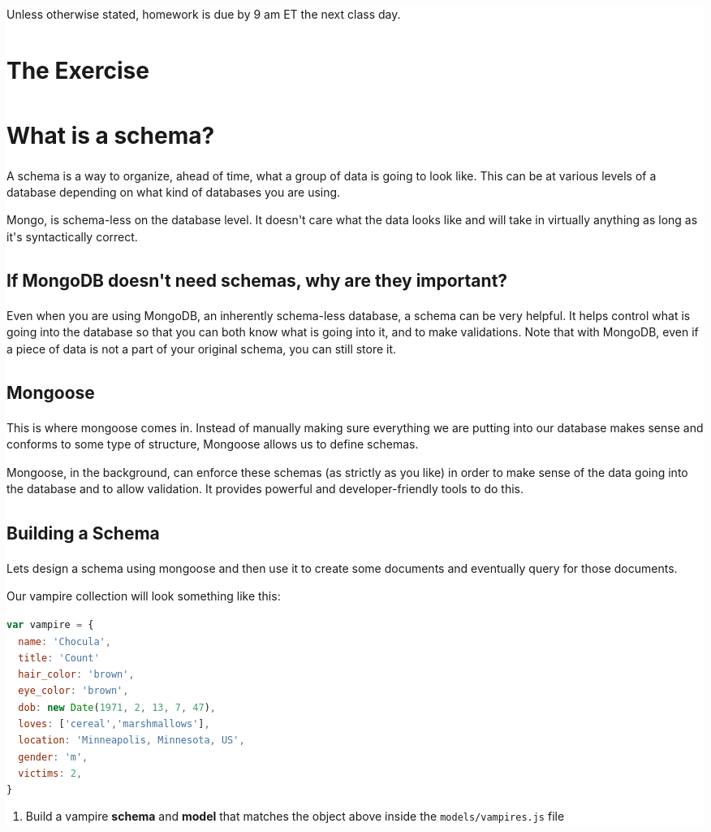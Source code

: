 Unless otherwise stated, homework is due by 9 am ET the next class day.

# The Exercise

# What is a schema?

A schema is a way to organize, ahead of time, what a group of data is going to look like. This can be at various levels of a database depending on what kind of databases you are using.

Mongo, is schema-less on the database level. It doesn't care what the data looks like and will take in virtually anything as long as it's syntactically correct.

## If MongoDB doesn't need schemas, why are they important?

Even when you are using MongoDB, an inherently schema-less database, a schema can be very helpful. It helps control what is going into the database so that you can both know what is going into it, and to make validations. Note that with MongoDB, even if a piece of data is not a part of your original schema, you can still store it.

## Mongoose

This is where mongoose comes in. Instead of manually making sure everything we are putting into our database makes sense and conforms to some type of structure, Mongoose allows us to define schemas.

Mongoose, in the background, can enforce these schemas (as strictly as you like) in order to make sense of the data going into the database and to allow validation. It provides powerful and developer-friendly tools to do this.

## Building a Schema

Lets design a schema using mongoose and then use it to create some documents and eventually query for those documents.

Our vampire collection will look something like this:

```javascript
var vampire = {
  name: 'Chocula',
  title: 'Count'
  hair_color: 'brown',
  eye_color: 'brown',
  dob: new Date(1971, 2, 13, 7, 47),
  loves: ['cereal','marshmallows'],
  location: 'Minneapolis, Minnesota, US',
  gender: 'm',
  victims: 2,
}
```

1. Build a vampire **schema** and **model** that matches the object above inside the `models/vampires.js` file
